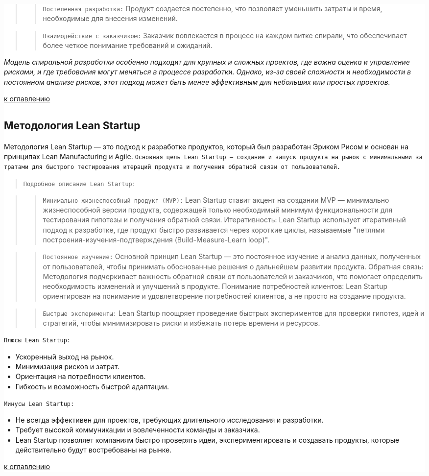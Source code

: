 > > `Постепенная разработка:` Продукт создается постепенно, что позволяет уменьшить затраты и время, необходимые для внесения изменений.

> > `Взаимодействие с заказчиком:` Заказчик вовлекается в процесс на каждом витке спирали, что обеспечивает более четкое понимание требований и ожиданий.

*Модель спиральной разработки особенно подходит для крупных и сложных проектов, где важна оценка и управление рисками, и где требования могут меняться в процессе разработки. Однако, из-за своей сложности и необходимости в постоянном анализе рисков, этот подход может быть менее эффективным для небольших или простых проектов.*

[к оглавлению](#sa)


## Методология Lean Startup

 Методология Lean Startup — это подход к разработке продуктов, который был разработан Эриком Рисом и основан на принципах Lean Manufacturing и Agile. 
`Основная цель Lean Startup — создание и запуск продукта на рынок с минимальными затратами для быстрого тестирования итераций продукта и получения обратной связи от пользователей.`


> `Подробное описание Lean Startup:`

> > `Минимально жизнеспособный продукт (MVP):` Lean Startup ставит акцент на создании MVP — минимально жизнеспособной версии продукта, содержащей только необходимый минимум функциональности для тестирования гипотезы и получения обратной связи.
Итеративность: Lean Startup использует итеративный подход к разработке, где продукт быстро развивается через короткие циклы, называемые "петлями построения-изучения-подтверждения (Build-Measure-Learn loop)".

> > `Постоянное изучение:` Основной принцип Lean Startup — это постоянное изучение и анализ данных, полученных от пользователей, чтобы принимать обоснованные решения о дальнейшем развитии продукта.
Обратная связь: Методология подчеркивает важность обратной связи от пользователей и заказчиков, что помогает определить необходимость изменений и улучшений в продукте.
Понимание потребностей клиентов: Lean Startup ориентирован на понимание и удовлетворение потребностей клиентов, а не просто на создание продукта.

> > `Быстрые эксперименты:` Lean Startup поощряет проведение быстрых экспериментов для проверки гипотез, идей и стратегий, чтобы минимизировать риски и избежать потерь времени и ресурсов.

`Плюсы Lean Startup:`

- Ускоренный выход на рынок.
- Минимизация рисков и затрат.
- Ориентация на потребности клиентов.
- Гибкость и возможность быстрой адаптации.

`Минусы Lean Startup:`

- Не всегда эффективен для проектов, требующих длительного исследования и разработки.
- Требует высокой коммуникации и вовлеченности команды и заказчика.
- Lean Startup позволяет компаниям быстро проверять идеи, экспериментировать и создавать продукты, которые действительно будут востребованы на рынке.

[к оглавлению](#sa)

